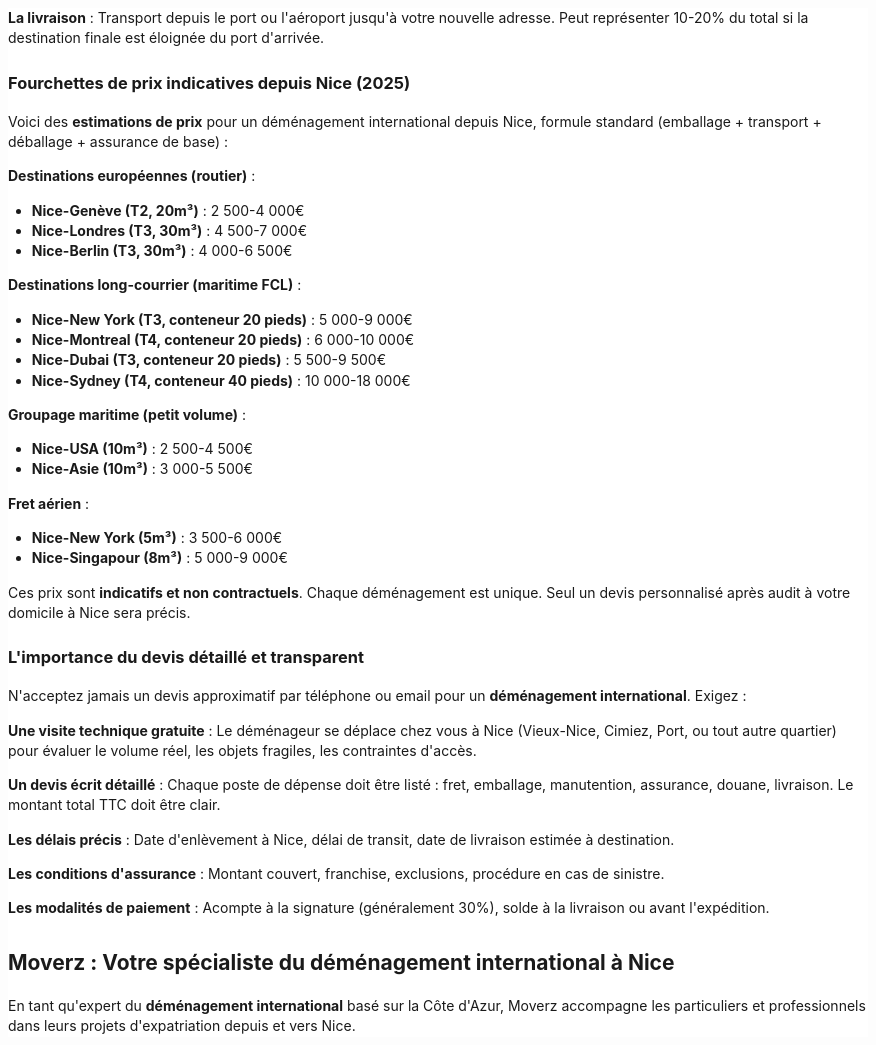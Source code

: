 **La livraison** : Transport depuis le port ou l'aéroport jusqu'à votre nouvelle adresse. Peut représenter 10-20% du total si la destination finale est éloignée du port d'arrivée.

### Fourchettes de prix indicatives depuis Nice (2025)

Voici des **estimations de prix** pour un déménagement international depuis Nice, formule standard (emballage + transport + déballage + assurance de base) :

**Destinations européennes (routier)** :
- **Nice-Genève (T2, 20m³)** : 2 500-4 000€
- **Nice-Londres (T3, 30m³)** : 4 500-7 000€
- **Nice-Berlin (T3, 30m³)** : 4 000-6 500€

**Destinations long-courrier (maritime FCL)** :
- **Nice-New York (T3, conteneur 20 pieds)** : 5 000-9 000€
- **Nice-Montreal (T4, conteneur 20 pieds)** : 6 000-10 000€
- **Nice-Dubai (T3, conteneur 20 pieds)** : 5 500-9 500€
- **Nice-Sydney (T4, conteneur 40 pieds)** : 10 000-18 000€

**Groupage maritime (petit volume)** :
- **Nice-USA (10m³)** : 2 500-4 500€
- **Nice-Asie (10m³)** : 3 000-5 500€

**Fret aérien** :
- **Nice-New York (5m³)** : 3 500-6 000€
- **Nice-Singapour (8m³)** : 5 000-9 000€

Ces prix sont **indicatifs et non contractuels**. Chaque déménagement est unique. Seul un devis personnalisé après audit à votre domicile à Nice sera précis.

### L'importance du devis détaillé et transparent

N'acceptez jamais un devis approximatif par téléphone ou email pour un **déménagement international**. Exigez :

**Une visite technique gratuite** : Le déménageur se déplace chez vous à Nice (Vieux-Nice, Cimiez, Port, ou tout autre quartier) pour évaluer le volume réel, les objets fragiles, les contraintes d'accès.

**Un devis écrit détaillé** : Chaque poste de dépense doit être listé : fret, emballage, manutention, assurance, douane, livraison. Le montant total TTC doit être clair.

**Les délais précis** : Date d'enlèvement à Nice, délai de transit, date de livraison estimée à destination.

**Les conditions d'assurance** : Montant couvert, franchise, exclusions, procédure en cas de sinistre.

**Les modalités de paiement** : Acompte à la signature (généralement 30%), solde à la livraison ou avant l'expédition.

## Moverz : Votre spécialiste du déménagement international à Nice

En tant qu'expert du **déménagement international** basé sur la Côte d'Azur, Moverz accompagne les particuliers et professionnels dans leurs projets d'expatriation depuis et vers Nice.
